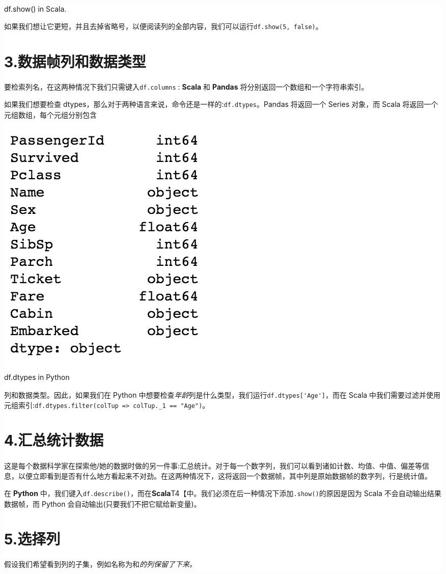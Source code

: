 df.show() in Scala.

如果我们想让它更短，并且去掉省略号，以便阅读列的全部内容，我们可以运行`df.show(5, false)`。

# 3.数据帧列和数据类型

要检索列名，在这两种情况下我们只需键入`df.columns` : **Scala** 和 **Pandas** 将分别返回一个数组和一个字符串索引。

如果我们想要检查 dtypes，那么对于两种语言来说，命令还是一样的:`df.dtypes`。Pandas 将返回一个 Series 对象，而 Scala 将返回一个元组数组，每个元组分别包含

![](img/8fa3f1c28b1c16e1eeb51a546df8229d.png)

df.dtypes in Python

列和数据类型。因此，如果我们在 Python 中想要检查*年龄*列是什么类型，我们运行`df.dtypes['Age']`，而在 Scala 中我们需要过滤并使用元组索引:`df.dtypes.filter(colTup => colTup._1 == "Age")`。

# 4.汇总统计数据

这是每个数据科学家在探索他/她的数据时做的另一件事:汇总统计。对于每一个数字列，我们可以看到诸如计数、均值、中值、偏差等信息，以便立即看到是否有什么地方看起来不对劲。在这两种情况下，这将返回一个数据帧，其中列是原始数据帧的数字列，行是统计值。

在 **Python** 中，我们键入`df.describe()`，而在**Scala**T4【中。我们必须在后一种情况下添加`.show()`的原因是因为 Scala 不会自动输出结果数据帧，而 Python 会自动输出(只要我们不把它赋给新变量)。

# 5.选择列

假设我们希望看到列的子集，例如名称为和*的列保留了下来。*
